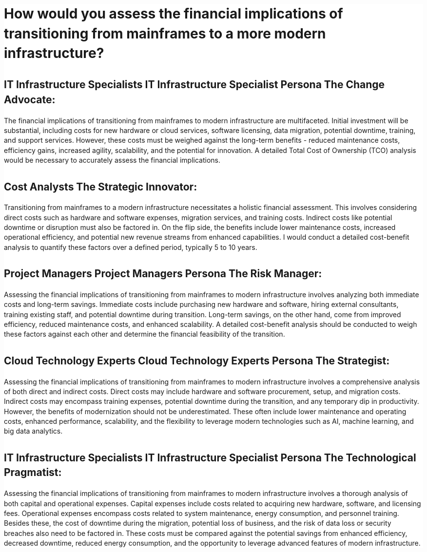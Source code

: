 # How would you assess the financial implications of transitioning from mainframes to a more modern infrastructure?

 
## IT Infrastructure Specialists IT Infrastructure Specialist Persona The Change Advocate: 

The financial implications of transitioning from mainframes to modern infrastructure are multifaceted. Initial investment will be substantial, including costs for new hardware or cloud services, software licensing, data migration, potential downtime, training, and support services. However, these costs must be weighed against the long-term benefits - reduced maintenance costs, efficiency gains, increased agility, scalability, and the potential for innovation. A detailed Total Cost of Ownership (TCO) analysis would be necessary to accurately assess the financial implications.
         
## Cost Analysts The Strategic Innovator: 

Transitioning from mainframes to a modern infrastructure necessitates a holistic financial assessment. This involves considering direct costs such as hardware and software expenses, migration services, and training costs. Indirect costs like potential downtime or disruption must also be factored in. On the flip side, the benefits include lower maintenance costs, increased operational efficiency, and potential new revenue streams from enhanced capabilities. I would conduct a detailed cost-benefit analysis to quantify these factors over a defined period, typically 5 to 10 years.
         
## Project Managers Project Managers Persona The Risk Manager: 

Assessing the financial implications of transitioning from mainframes to modern infrastructure involves analyzing both immediate costs and long-term savings. Immediate costs include purchasing new hardware and software, hiring external consultants, training existing staff, and potential downtime during transition. Long-term savings, on the other hand, come from improved efficiency, reduced maintenance costs, and enhanced scalability. A detailed cost-benefit analysis should be conducted to weigh these factors against each other and determine the financial feasibility of the transition.
         
## Cloud Technology Experts Cloud Technology Experts Persona The Strategist: 

Assessing the financial implications of transitioning from mainframes to modern infrastructure involves a comprehensive analysis of both direct and indirect costs. Direct costs may include hardware and software procurement, setup, and migration costs. Indirect costs may encompass training expenses, potential downtime during the transition, and any temporary dip in productivity. However, the benefits of modernization should not be underestimated. These often include lower maintenance and operating costs, enhanced performance, scalability, and the flexibility to leverage modern technologies such as AI, machine learning, and big data analytics.
         
## IT Infrastructure Specialists IT Infrastructure Specialist Persona The Technological Pragmatist: 

Assessing the financial implications of transitioning from mainframes to modern infrastructure involves a thorough analysis of both capital and operational expenses. Capital expenses include costs related to acquiring new hardware, software, and licensing fees. Operational expenses encompass costs related to system maintenance, energy consumption, and personnel training. Besides these, the cost of downtime during the migration, potential loss of business, and the risk of data loss or security breaches also need to be factored in. These costs must be compared against the potential savings from enhanced efficiency, decreased downtime, reduced energy consumption, and the opportunity to leverage advanced features of modern infrastructure.
         